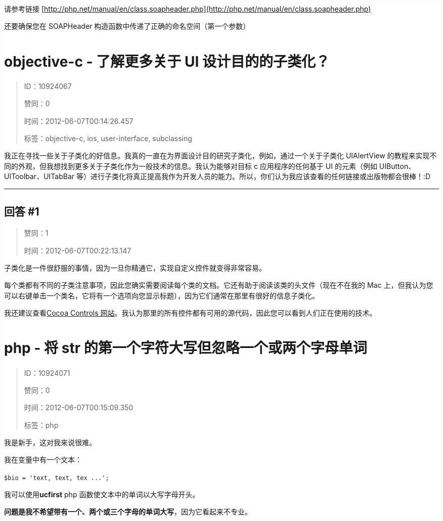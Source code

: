 请参考链接 [http://php.net/manual/en/class.soapheader.php](http://php.net/manual/en/class.soapheader.php)

还要确保您在 SOAPHeader 构造函数中传递了正确的命名空间（第一个参数）

# objective-c - 了解更多关于 UI 设计目的的子类化？

> ID：10924067
> 
> 赞同：0
> 
> 时间：2012-06-07T00:14:26.457
> 
> 标签：objective-c, ios, user-interface, subclassing

我正在寻找一些关于子类化的好信息。我真的一直在为界面设计目的研究子类化，例如，通过一个关于子类化 UIAlertView 的教程来实现不同的外观，但我想找到更多关于子类化作为一般技术的信息。我认为能够对目标 c 应用程序的任何基于 UI 的元素（例如 UIButton、UIToolbar、UITabBar 等）进行子类化将真正提高我作为开发人员的能力。所以，你们认为我应该查看的任何链接或出版物都会很棒！:D

* * *

## 回答 #1

> 赞同：1
> 
> 时间：2012-06-07T00:22:13.147

子类化是一件很舒服的事情，因为一旦你精通它，实现自定义控件就变得非常容易。

每个类都有不同的子类注意事项，因此您确实需要阅读每个类的文档。它还有助于阅读该类的头文件（现在不在我的 Mac 上，但我认为您可以右键单击一个类名，它将有一个选项向您显示标题），因为它们通常在那里有很好的信息子类化。

我还建议查看[Cocoa Controls 网站](http://cocoacontrols.com/)。我认为那里的所有控件都有可用的源代码，因此您可以看到人们正在使用的技术。

# php - 将 str 的第一个字符大写但忽略一个或两个字母单词

> ID：10924071
> 
> 赞同：0
> 
> 时间：2012-06-07T00:15:09.350
> 
> 标签：php

我是新手，这对我来说很难。

我在变量中有一个文本：

```
$bio = 'text, text, tex ...'; 
```

我可以使用**ucfirst** php 函数使文本中的单词以大写字母开头。

**问题是我不希望带有一个、两个或三个字母的单词大写**，因为它看起来不专业。

